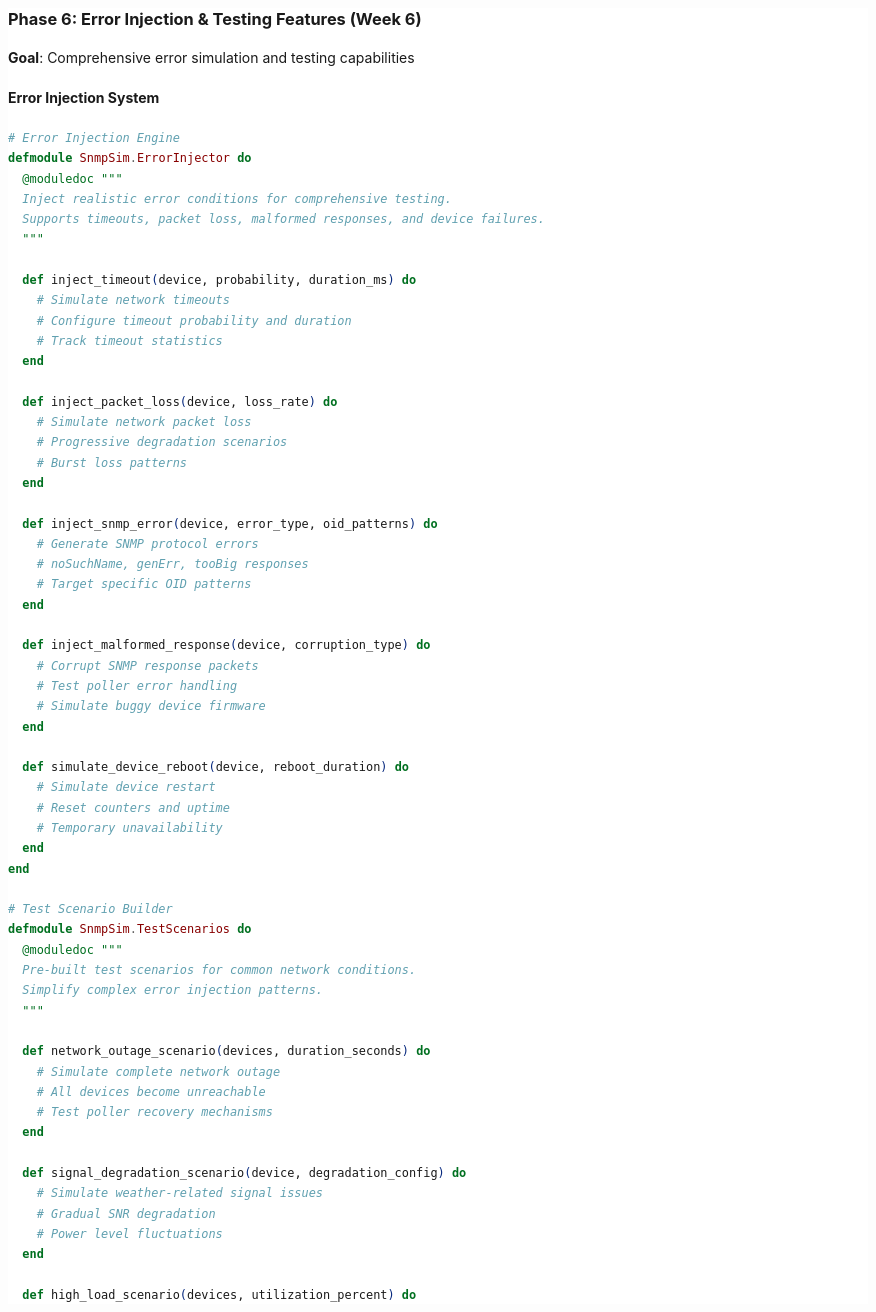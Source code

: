 ### Phase 6: Error Injection & Testing Features (Week 6)
**Goal**: Comprehensive error simulation and testing capabilities

#### Error Injection System
```elixir
# Error Injection Engine
defmodule SnmpSim.ErrorInjector do
  @moduledoc """
  Inject realistic error conditions for comprehensive testing.
  Supports timeouts, packet loss, malformed responses, and device failures.
  """
  
  def inject_timeout(device, probability, duration_ms) do
    # Simulate network timeouts
    # Configure timeout probability and duration
    # Track timeout statistics
  end
  
  def inject_packet_loss(device, loss_rate) do
    # Simulate network packet loss
    # Progressive degradation scenarios
    # Burst loss patterns
  end
  
  def inject_snmp_error(device, error_type, oid_patterns) do
    # Generate SNMP protocol errors
    # noSuchName, genErr, tooBig responses
    # Target specific OID patterns
  end
  
  def inject_malformed_response(device, corruption_type) do
    # Corrupt SNMP response packets
    # Test poller error handling
    # Simulate buggy device firmware
  end
  
  def simulate_device_reboot(device, reboot_duration) do
    # Simulate device restart
    # Reset counters and uptime
    # Temporary unavailability
  end
end

# Test Scenario Builder
defmodule SnmpSim.TestScenarios do
  @moduledoc """
  Pre-built test scenarios for common network conditions.
  Simplify complex error injection patterns.
  """
  
  def network_outage_scenario(devices, duration_seconds) do
    # Simulate complete network outage
    # All devices become unreachable
    # Test poller recovery mechanisms
  end
  
  def signal_degradation_scenario(device, degradation_config) do
    # Simulate weather-related signal issues
    # Gradual SNR degradation
    # Power level fluctuations
  end
  
  def high_load_scenario(devices, utilization_percent) do
```